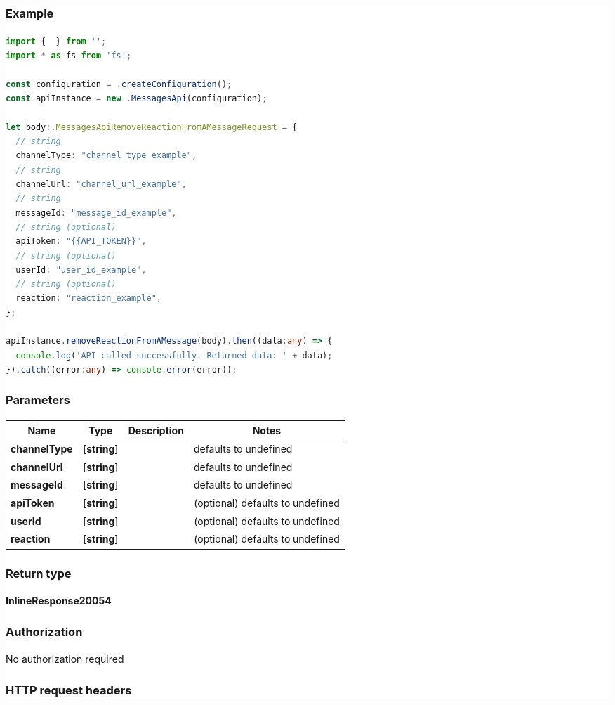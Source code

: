 ### Example


```typescript
import {  } from '';
import * as fs from 'fs';

const configuration = .createConfiguration();
const apiInstance = new .MessagesApi(configuration);

let body:.MessagesApiRemoveReactionFromAMessageRequest = {
  // string
  channelType: "channel_type_example",
  // string
  channelUrl: "channel_url_example",
  // string
  messageId: "message_id_example",
  // string (optional)
  apiToken: "{{API_TOKEN}}",
  // string (optional)
  userId: "user_id_example",
  // string (optional)
  reaction: "reaction_example",
};

apiInstance.removeReactionFromAMessage(body).then((data:any) => {
  console.log('API called successfully. Returned data: ' + data);
}).catch((error:any) => console.error(error));
```


### Parameters

Name | Type | Description  | Notes
------------- | ------------- | ------------- | -------------
 **channelType** | [**string**] |  | defaults to undefined
 **channelUrl** | [**string**] |  | defaults to undefined
 **messageId** | [**string**] |  | defaults to undefined
 **apiToken** | [**string**] |  | (optional) defaults to undefined
 **userId** | [**string**] |  | (optional) defaults to undefined
 **reaction** | [**string**] |  | (optional) defaults to undefined


### Return type

**InlineResponse20054**

### Authorization

No authorization required

### HTTP request headers
